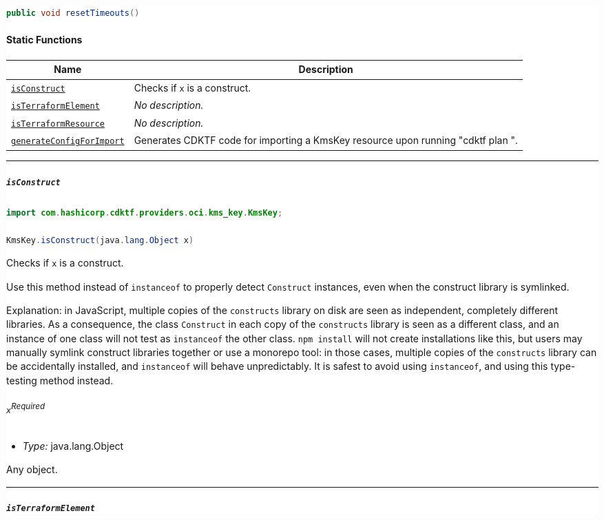 ```java
public void resetTimeouts()
```

#### Static Functions <a name="Static Functions" id="Static Functions"></a>

| **Name** | **Description** |
| --- | --- |
| <code><a href="#rhizo-co-terraform-provider-oci.kmsKey.KmsKey.isConstruct">isConstruct</a></code> | Checks if `x` is a construct. |
| <code><a href="#rhizo-co-terraform-provider-oci.kmsKey.KmsKey.isTerraformElement">isTerraformElement</a></code> | *No description.* |
| <code><a href="#rhizo-co-terraform-provider-oci.kmsKey.KmsKey.isTerraformResource">isTerraformResource</a></code> | *No description.* |
| <code><a href="#rhizo-co-terraform-provider-oci.kmsKey.KmsKey.generateConfigForImport">generateConfigForImport</a></code> | Generates CDKTF code for importing a KmsKey resource upon running "cdktf plan <stack-name>". |

---

##### `isConstruct` <a name="isConstruct" id="rhizo-co-terraform-provider-oci.kmsKey.KmsKey.isConstruct"></a>

```java
import com.hashicorp.cdktf.providers.oci.kms_key.KmsKey;

KmsKey.isConstruct(java.lang.Object x)
```

Checks if `x` is a construct.

Use this method instead of `instanceof` to properly detect `Construct`
instances, even when the construct library is symlinked.

Explanation: in JavaScript, multiple copies of the `constructs` library on
disk are seen as independent, completely different libraries. As a
consequence, the class `Construct` in each copy of the `constructs` library
is seen as a different class, and an instance of one class will not test as
`instanceof` the other class. `npm install` will not create installations
like this, but users may manually symlink construct libraries together or
use a monorepo tool: in those cases, multiple copies of the `constructs`
library can be accidentally installed, and `instanceof` will behave
unpredictably. It is safest to avoid using `instanceof`, and using
this type-testing method instead.

###### `x`<sup>Required</sup> <a name="x" id="rhizo-co-terraform-provider-oci.kmsKey.KmsKey.isConstruct.parameter.x"></a>

- *Type:* java.lang.Object

Any object.

---

##### `isTerraformElement` <a name="isTerraformElement" id="rhizo-co-terraform-provider-oci.kmsKey.KmsKey.isTerraformElement"></a>
